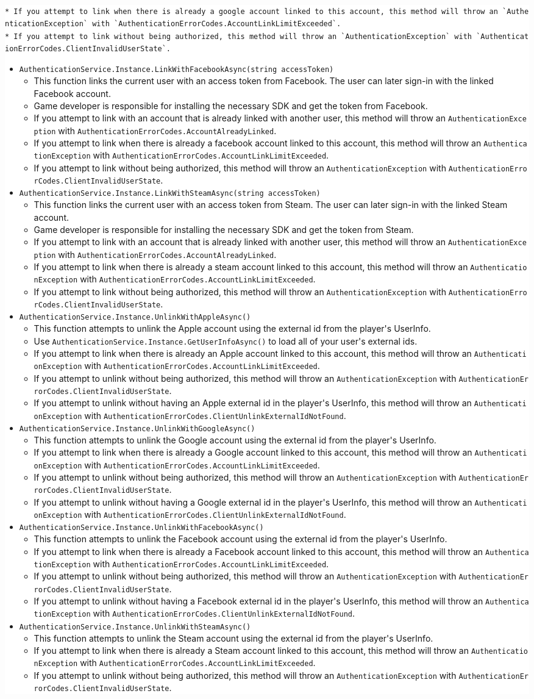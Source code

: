     * If you attempt to link when there is already a google account linked to this account, this method will throw an `AuthenticationException` with `AuthenticationErrorCodes.AccountLinkLimitExceeded`.
    * If you attempt to link without being authorized, this method will throw an `AuthenticationException` with `AuthenticationErrorCodes.ClientInvalidUserState`.
* `AuthenticationService.Instance.LinkWithFacebookAsync(string accessToken)`
    * This function links the current user with an access token from Facebook. The user can later sign-in with the linked Facebook account.
    * Game developer is responsible for installing the necessary SDK and get the token from Facebook.
    * If you attempt to link with an account that is already linked with another user, this method will throw an `AuthenticationException` with `AuthenticationErrorCodes.AccountAlreadyLinked`.
    * If you attempt to link when there is already a facebook account linked to this account, this method will throw an `AuthenticationException` with `AuthenticationErrorCodes.AccountLinkLimitExceeded`.
    * If you attempt to link without being authorized, this method will throw an `AuthenticationException` with `AuthenticationErrorCodes.ClientInvalidUserState`.
* `AuthenticationService.Instance.LinkWithSteamAsync(string accessToken)`
    * This function links the current user with an access token from Steam. The user can later sign-in with the linked Steam account.
    * Game developer is responsible for installing the necessary SDK and get the token from Steam.
    * If you attempt to link with an account that is already linked with another user, this method will throw an `AuthenticationException` with `AuthenticationErrorCodes.AccountAlreadyLinked`.
    * If you attempt to link when there is already a steam account linked to this account, this method will throw an `AuthenticationException` with `AuthenticationErrorCodes.AccountLinkLimitExceeded`.
    * If you attempt to link without being authorized, this method will throw an `AuthenticationException` with `AuthenticationErrorCodes.ClientInvalidUserState`.
* `AuthenticationService.Instance.UnlinkWithAppleAsync()`
    * This function attempts to unlink the Apple account using the external id from the player's UserInfo.
    * Use `AuthenticationService.Instance.GetUserInfoAsync()` to load all of your user's external ids.
    * If you attempt to link when there is already an Apple account linked to this account, this method will throw an `AuthenticationException` with `AuthenticationErrorCodes.AccountLinkLimitExceeded`.
    * If you attempt to unlink without being authorized, this method will throw an `AuthenticationException` with `AuthenticationErrorCodes.ClientInvalidUserState`.
    * If you attempt to unlink without having an Apple external id in the player's UserInfo, this method will throw an `AuthenticationException` with `AuthenticationErrorCodes.ClientUnlinkExternalIdNotFound`.
* `AuthenticationService.Instance.UnlinkWithGoogleAsync()`
    * This function attempts to unlink the Google account using the external id from the player's UserInfo.
    * If you attempt to link when there is already a Google account linked to this account, this method will throw an `AuthenticationException` with `AuthenticationErrorCodes.AccountLinkLimitExceeded`.
    * If you attempt to unlink without being authorized, this method will throw an `AuthenticationException` with `AuthenticationErrorCodes.ClientInvalidUserState`.
    * If you attempt to unlink without having a Google external id in the player's UserInfo, this method will throw an `AuthenticationException` with `AuthenticationErrorCodes.ClientUnlinkExternalIdNotFound`.
* `AuthenticationService.Instance.UnlinkWithFacebookAsync()`
    * This function attempts to unlink the Facebook account using the external id from the player's UserInfo.
    * If you attempt to link when there is already a Facebook account linked to this account, this method will throw an `AuthenticationException` with `AuthenticationErrorCodes.AccountLinkLimitExceeded`.
    * If you attempt to unlink without being authorized, this method will throw an `AuthenticationException` with `AuthenticationErrorCodes.ClientInvalidUserState`.
    * If you attempt to unlink without having a Facebook external id in the player's UserInfo, this method will throw an `AuthenticationException` with `AuthenticationErrorCodes.ClientUnlinkExternalIdNotFound`.
* `AuthenticationService.Instance.UnlinkWithSteamAsync()`
    * This function attempts to unlink the Steam account using the external id from the player's UserInfo.
    * If you attempt to link when there is already a Steam account linked to this account, this method will throw an `AuthenticationException` with `AuthenticationErrorCodes.AccountLinkLimitExceeded`.
    * If you attempt to unlink without being authorized, this method will throw an `AuthenticationException` with `AuthenticationErrorCodes.ClientInvalidUserState`.